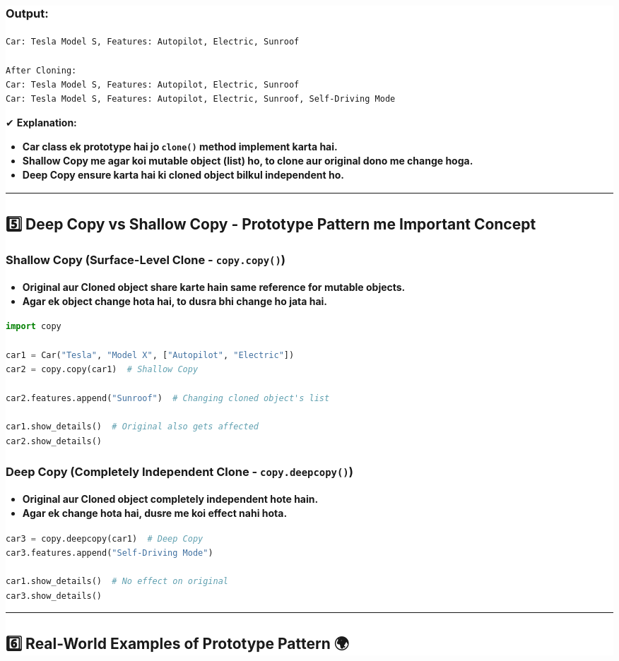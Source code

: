 ### **Output:**
```
Car: Tesla Model S, Features: Autopilot, Electric, Sunroof

After Cloning:
Car: Tesla Model S, Features: Autopilot, Electric, Sunroof
Car: Tesla Model S, Features: Autopilot, Electric, Sunroof, Self-Driving Mode
```

✔ **Explanation:**  
   - **Car class ek prototype hai jo `clone()` method implement karta hai.**  
   - **Shallow Copy me agar koi mutable object (list) ho, to clone aur original dono me change hoga.**  
   - **Deep Copy ensure karta hai ki cloned object bilkul independent ho.**  

---

## **5️⃣ Deep Copy vs Shallow Copy - Prototype Pattern me Important Concept**  

### **Shallow Copy (Surface-Level Clone - `copy.copy()`)**
   - **Original aur Cloned object share karte hain same reference for mutable objects.**
   - **Agar ek object change hota hai, to dusra bhi change ho jata hai.**  

```python
import copy

car1 = Car("Tesla", "Model X", ["Autopilot", "Electric"])
car2 = copy.copy(car1)  # Shallow Copy

car2.features.append("Sunroof")  # Changing cloned object's list

car1.show_details()  # Original also gets affected
car2.show_details()
```

### **Deep Copy (Completely Independent Clone - `copy.deepcopy()`)**
   - **Original aur Cloned object completely independent hote hain.**
   - **Agar ek change hota hai, dusre me koi effect nahi hota.**  

```python
car3 = copy.deepcopy(car1)  # Deep Copy
car3.features.append("Self-Driving Mode")

car1.show_details()  # No effect on original
car3.show_details()
```

---

## **6️⃣ Real-World Examples of Prototype Pattern** 🌍  
